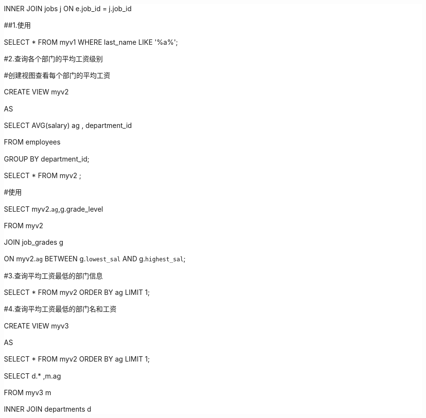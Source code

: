 INNER JOIN jobs j ON e.job_id = j.job_id

 

\##1.使用

SELECT * FROM myv1 WHERE last_name LIKE '%a%';

 

\#2.查询各个部门的平均工资级别

 

\#创建视图查看每个部门的平均工资

 

CREATE VIEW myv2

AS 

SELECT AVG(salary) ag , department_id 

FROM employees

GROUP BY department_id;

 

SELECT * FROM myv2 ;

 

\#使用

SELECT myv2.`ag`,g.grade_level

FROM myv2

JOIN job_grades g 

ON myv2.`ag` BETWEEN g.`lowest_sal` AND g.`highest_sal`;

 

\#3.查询平均工资最低的部门信息

 

SELECT * FROM myv2 ORDER BY ag LIMIT 1;

 

\#4.查询平均工资最低的部门名和工资

 

CREATE VIEW myv3

AS 

SELECT * FROM myv2 ORDER BY ag LIMIT 1;

 

SELECT d.* ,m.ag

FROM myv3 m

INNER JOIN departments d
